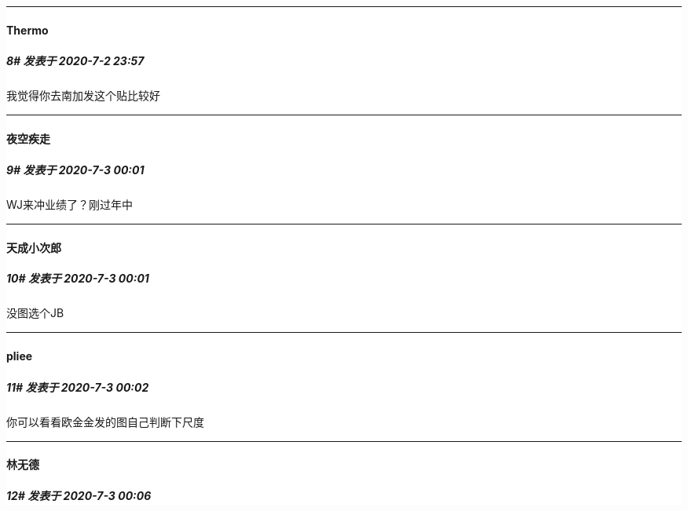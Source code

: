 



*****

####  Thermo  
##### 8#       发表于 2020-7-2 23:57




我觉得你去南加发这个贴比较好







*****

####  夜空疾走  
##### 9#       发表于 2020-7-3 00:01




WJ来冲业绩了？刚过年中







*****

####  天成小次郎  
##### 10#       发表于 2020-7-3 00:01




没图选个JB







*****

####  pliee  
##### 11#       发表于 2020-7-3 00:02




你可以看看欧金金发的图自己判断下尺度







*****

####  林无德  
##### 12#       发表于 2020-7-3 00:06
